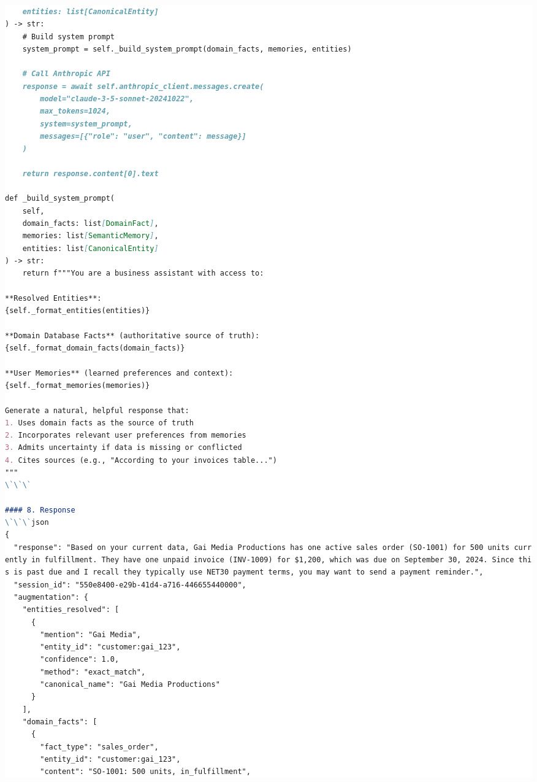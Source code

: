 ```markdown
    entities: list[CanonicalEntity]
) -> str:
    # Build system prompt
    system_prompt = self._build_system_prompt(domain_facts, memories, entities)

    # Call Anthropic API
    response = await self.anthropic_client.messages.create(
        model="claude-3-5-sonnet-20241022",
        max_tokens=1024,
        system=system_prompt,
        messages=[{"role": "user", "content": message}]
    )

    return response.content[0].text

def _build_system_prompt(
    self,
    domain_facts: list[DomainFact],
    memories: list[SemanticMemory],
    entities: list[CanonicalEntity]
) -> str:
    return f"""You are a business assistant with access to:

**Resolved Entities**:
{self._format_entities(entities)}

**Domain Database Facts** (authoritative source of truth):
{self._format_domain_facts(domain_facts)}

**User Memories** (learned preferences and context):
{self._format_memories(memories)}

Generate a natural, helpful response that:
1. Uses domain facts as the source of truth
2. Incorporates relevant user preferences from memories
3. Admits uncertainty if data is missing or conflicted
4. Cites sources (e.g., "According to your invoices table...")
"""
\`\`\`

#### 8. Response
\`\`\`json
{
  "response": "Based on your current data, Gai Media Productions has one active sales order (SO-1001) for 500 units currently in fulfillment. They have one unpaid invoice (INV-1009) for $1,200, which was due on September 30, 2024. Since this is past due and I recall they typically use NET30 payment terms, you may want to send a payment reminder.",
  "session_id": "550e8400-e29b-41d4-a716-446655440000",
  "augmentation": {
    "entities_resolved": [
      {
        "mention": "Gai Media",
        "entity_id": "customer:gai_123",
        "confidence": 1.0,
        "method": "exact_match",
        "canonical_name": "Gai Media Productions"
      }
    ],
    "domain_facts": [
      {
        "fact_type": "sales_order",
        "entity_id": "customer:gai_123",
        "content": "SO-1001: 500 units, in_fulfillment",
```